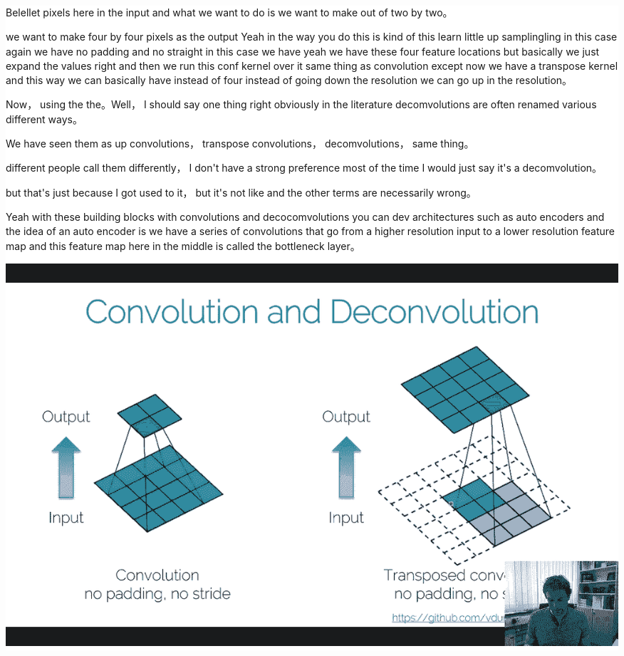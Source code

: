 
Belellet pixels here in the input and what we want to do is we want to make out of two by two。

 we want to make four by four pixels as the output Yeah in the way you do this is kind of this learn little up samplingling in this case again we have no padding and no straight in this case we have yeah we have these four feature locations but basically we just expand the values right and then we run this conf kernel over it same thing as convolution except now we have a transpose kernel and this way we can basically have instead of four instead of going down the resolution we can go up in the resolution。

Now， using the the。Well， I should say one thing right obviously in the literature decomvolutions are often renamed various different ways。

 We have seen them as up convolutions， transpose convolutions， decomvolutions， same thing。

 different people call them differently， I don't have a strong preference most of the time I would just say it's a decomvolution。

 but that's just because I got used to it， but it's not like and the other terms are necessarily wrong。

Yeah with these building blocks with convolutions and decocomvolutions you can dev architectures such as auto encoders and the idea of an auto encoder is we have a series of convolutions that go from a higher resolution input to a lower resolution feature map and this feature map here in the middle is called the bottleneck layer。



![](img/bb5ec175fa5f4ec4be52baf1d6a7ab87_9.png)
